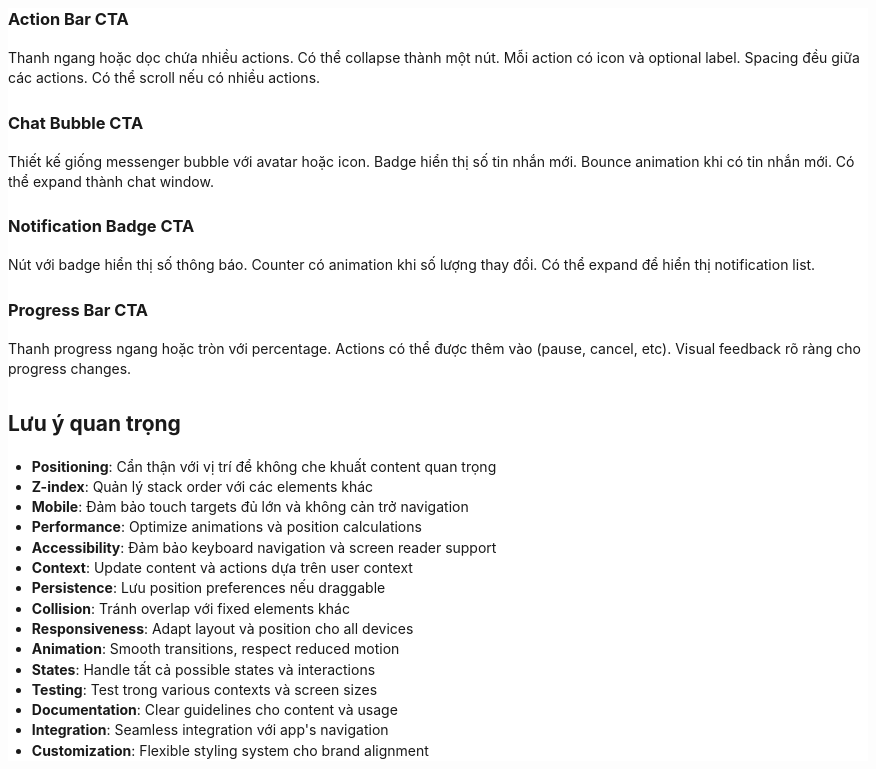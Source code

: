 ### Action Bar CTA

Thanh ngang hoặc dọc chứa nhiều actions. Có thể collapse thành một nút. Mỗi action có icon và optional label. Spacing đều giữa các actions. Có thể scroll nếu có nhiều actions.

### Chat Bubble CTA

Thiết kế giống messenger bubble với avatar hoặc icon. Badge hiển thị số tin nhắn mới. Bounce animation khi có tin nhắn mới. Có thể expand thành chat window.

### Notification Badge CTA

Nút với badge hiển thị số thông báo. Counter có animation khi số lượng thay đổi. Có thể expand để hiển thị notification list.

### Progress Bar CTA

Thanh progress ngang hoặc tròn với percentage. Actions có thể được thêm vào (pause, cancel, etc). Visual feedback rõ ràng cho progress changes.

## Lưu ý quan trọng

- **Positioning**: Cẩn thận với vị trí để không che khuất content quan trọng
- **Z-index**: Quản lý stack order với các elements khác
- **Mobile**: Đảm bảo touch targets đủ lớn và không cản trở navigation
- **Performance**: Optimize animations và position calculations
- **Accessibility**: Đảm bảo keyboard navigation và screen reader support
- **Context**: Update content và actions dựa trên user context
- **Persistence**: Lưu position preferences nếu draggable
- **Collision**: Tránh overlap với fixed elements khác
- **Responsiveness**: Adapt layout và position cho all devices
- **Animation**: Smooth transitions, respect reduced motion
- **States**: Handle tất cả possible states và interactions
- **Testing**: Test trong various contexts và screen sizes
- **Documentation**: Clear guidelines cho content và usage
- **Integration**: Seamless integration với app's navigation
- **Customization**: Flexible styling system cho brand alignment
